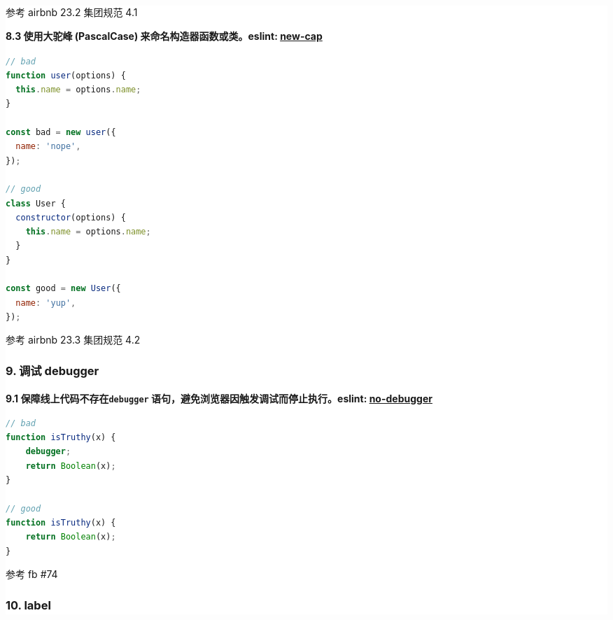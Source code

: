 参考
airbnb 23.2
集团规范 4.1

**8.3 使用大驼峰 (PascalCase) 来命名构造器函数或类。eslint: [new-cap](https://eslint.org/docs/rules/new-cap.html)**

```javascript
// bad
function user(options) {
  this.name = options.name;
}

const bad = new user({
  name: 'nope',
});

// good
class User {
  constructor(options) {
    this.name = options.name;
  }
}

const good = new User({
  name: 'yup',
});
```

参考
airbnb 23.3
集团规范 4.2

### 9. 调试 debugger

**9.1 保障线上代码不存在`debugger` 语句，避免浏览器因触发调试而停止执行。eslint: [no-debugger](https://eslint.org/docs/rules/no-debugger#disallow-the-use-of-debugger-no-debugger)**

```javascript
// bad
function isTruthy(x) {
    debugger;
    return Boolean(x);
}

// good
function isTruthy(x) {
    return Boolean(x); 
}
```

参考
fb #74

### 10. label
